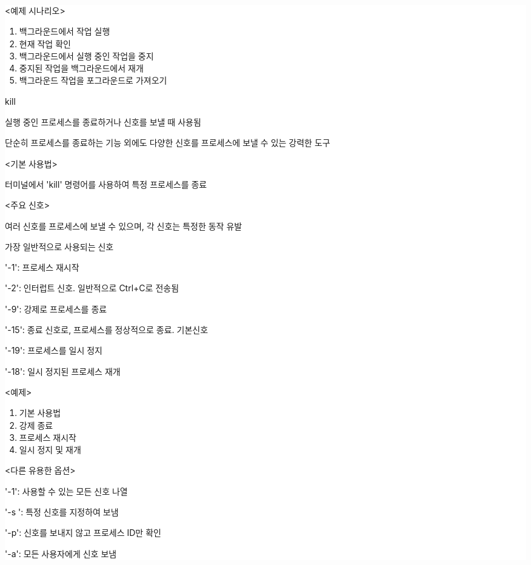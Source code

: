 <예제 시나리오>

1. 백그라운드에서 작업 실행
2. 현재 작업 확인
3. 백그라운드에서 실행 중인 작업을 중지
4. 중지된 작업을 백그라운드에서 재개
5. 백그라운드 작업을 포그라운드로 가져오기

kill

실행 중인 프로세스를 종료하거나 신호를 보낼 때 사용됨

단순히 프로세스를 종료하는 기능 외에도 다양한 신호를 프로세스에 보낼 수 있는 강력한 도구

<기본 사용법>

터미널에서 'kill' 명령어를 사용하여 특정 프로세스를 종료

<주요 신호>

여러 신호를 프로세스에 보낼 수 있으며, 각 신호는 특정한 동작 유발

가장 일반적으로 사용되는 신호

'-1': 프로세스 재시작

'-2': 인터럽트 신호. 일반적으로 Ctrl+C로 전송됨

'-9': 강제로 프로세스를 종료

'-15': 종료 신호로, 프로세스를 정상적으로 종료. 기본신호

'-19': 프로세스를 일시 정지

'-18': 일시 정지된 프로세스 재개

<예제>

1. 기본 사용법
2. 강제 종료
3. 프로세스 재시작
4. 일시 정지 및 재개

<다른 유용한 옵션>

'-1': 사용할 수 있는 모든 신호 나열

'-s <signal>': 특정 신호를 지정하여 보냄

'-p': 신호를 보내지 않고 프로세스 ID만 확인

'-a': 모든 사용자에게 신호 보냄
